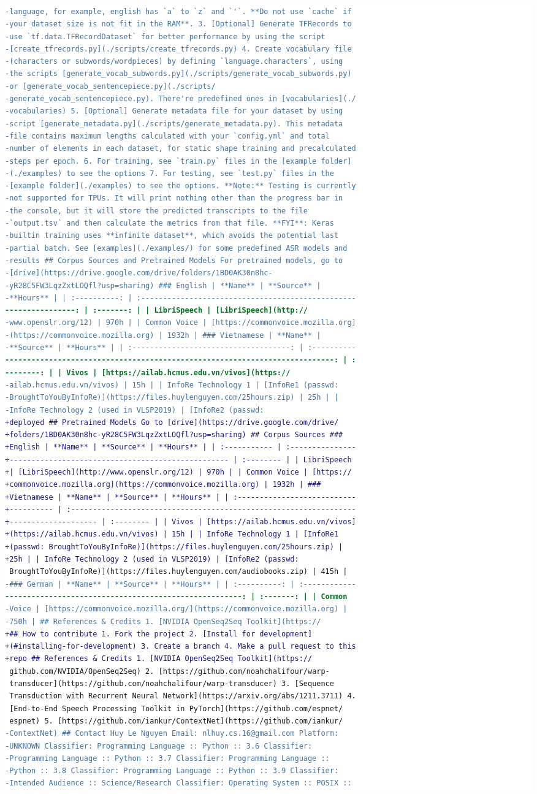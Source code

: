```diff
-language, for example, english has `a` to `z` and `'`. **Do not use `cache` if
-your dataset size is not fit in the RAM**. 3. [Optional] Generate TFRecords to
-use `tf.data.TFRecordDataset` for better performance by using the script
-[create_tfrecords.py](./scripts/create_tfrecords.py) 4. Create vocabulary file
-(characters or subwords/wordpieces) by defining `language.characters`, using
-the scripts [generate_vocab_subwords.py](./scripts/generate_vocab_subwords.py)
-or [generate_vocab_sentencepiece.py](./scripts/
-generate_vocab_sentencepiece.py). There're predefined ones in [vocabularies](./
-vocabularies) 5. [Optional] Generate metadata file for your dataset by using
-script [generate_metadata.py](./scripts/generate_metadata.py). This metadata
-file contains maximum lengths calculated with your `config.yml` and total
-number of elements in each dataset, for static shape training and precalculated
-steps per epoch. 6. For training, see `train.py` files in the [example folder]
-(./examples) to see the options 7. For testing, see `test.py` files in the
-[example folder](./examples) to see the options. **Note:** Testing is currently
-not supported for TPUs. It will print nothing other than the progress bar in
-the console, but it will store the predicted transcripts to the file
-`output.tsv` and then calculate the metrics from that file. **FYI**: Keras
-builtin training uses **infinite dataset**, which avoids the potential last
-partial batch. See [examples](./examples/) for some predefined ASR models and
-results ## Corpus Sources and Pretrained Models For pretrained models, go to
-[drive](https://drive.google.com/drive/folders/1BD0AK30n8hc-
-yR28C5FW3LqzZxtLOQfl?usp=sharing) ### English | **Name** | **Source** |
-**Hours** | | :----------: | :-------------------------------------------------
----------------: | :-------: | | LibriSpeech | [LibriSpeech](http://
-www.openslr.org/12) | 970h | | Common Voice | [https://commonvoice.mozilla.org]
-(https://commonvoice.mozilla.org) | 1932h | ### Vietnamese | **Name** |
-**Source** | **Hours** | | :------------------------------------: | :----------
---------------------------------------------------------------------------: | :
--------: | | Vivos | [https://ailab.hcmus.edu.vn/vivos](https://
-ailab.hcmus.edu.vn/vivos) | 15h | | InfoRe Technology 1 | [InfoRe1 (passwd:
-BroughtToYouByInfoRe)](https://files.huylenguyen.com/25hours.zip) | 25h | |
-InfoRe Technology 2 (used in VLSP2019) | [InfoRe2 (passwd:
+deployed ## Pretrained Models Go to [drive](https://drive.google.com/drive/
+folders/1BD0AK30n8hc-yR28C5FW3LqzZxtLOQfl?usp=sharing) ## Corpus Sources ###
+English | **Name** | **Source** | **Hours** | | :----------- | :---------------
+-------------------------------------------------- | :-------- | | LibriSpeech
+| [LibriSpeech](http://www.openslr.org/12) | 970h | | Common Voice | [https://
+commonvoice.mozilla.org](https://commonvoice.mozilla.org) | 1932h | ###
+Vietnamese | **Name** | **Source** | **Hours** | | :---------------------------
+---------- | :-----------------------------------------------------------------
+-------------------- | :-------- | | Vivos | [https://ailab.hcmus.edu.vn/vivos]
+(https://ailab.hcmus.edu.vn/vivos) | 15h | | InfoRe Technology 1 | [InfoRe1
+(passwd: BroughtToYouByInfoRe)](https://files.huylenguyen.com/25hours.zip) |
+25h | | InfoRe Technology 2 (used in VLSP2019) | [InfoRe2 (passwd:
 BroughtToYouByInfoRe)](https://files.huylenguyen.com/audiobooks.zip) | 415h |
-### German | **Name** | **Source** | **Hours** | | :----------: | :------------
------------------------------------------------------: | :-------: | | Common
-Voice | [https://commonvoice.mozilla.org/](https://commonvoice.mozilla.org) |
-750h | ## References & Credits 1. [NVIDIA OpenSeq2Seq Toolkit](https://
+## How to contribute 1. Fork the project 2. [Install for development]
+(#installing-for-development) 3. Create a branch 4. Make a pull request to this
+repo ## References & Credits 1. [NVIDIA OpenSeq2Seq Toolkit](https://
 github.com/NVIDIA/OpenSeq2Seq) 2. [https://github.com/noahchalifour/warp-
 transducer](https://github.com/noahchalifour/warp-transducer) 3. [Sequence
 Transduction with Recurrent Neural Network](https://arxiv.org/abs/1211.3711) 4.
 [End-to-End Speech Processing Toolkit in PyTorch](https://github.com/espnet/
 espnet) 5. [https://github.com/iankur/ContextNet](https://github.com/iankur/
-ContextNet) ## Contact Huy Le Nguyen Email: nlhuy.cs.16@gmail.com Platform:
-UNKNOWN Classifier: Programming Language :: Python :: 3.6 Classifier:
-Programming Language :: Python :: 3.7 Classifier: Programming Language ::
-Python :: 3.8 Classifier: Programming Language :: Python :: 3.9 Classifier:
-Intended Audience :: Science/Research Classifier: Operating System :: POSIX ::
```